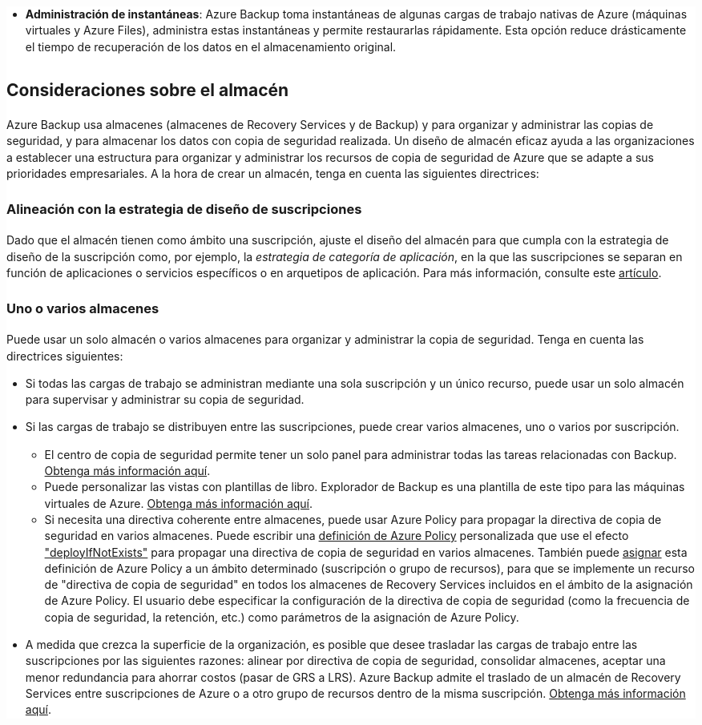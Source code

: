 * **Administración de instantáneas**: Azure Backup toma instantáneas de algunas cargas de trabajo nativas de Azure (máquinas virtuales y Azure Files), administra estas instantáneas y permite restaurarlas rápidamente. Esta opción reduce drásticamente el tiempo de recuperación de los datos en el almacenamiento original.

## <a name="vault-considerations"></a>Consideraciones sobre el almacén

Azure Backup usa almacenes (almacenes de Recovery Services y de Backup) y para organizar y administrar las copias de seguridad, y para almacenar los datos con copia de seguridad realizada. Un diseño de almacén eficaz ayuda a las organizaciones a establecer una estructura para organizar y administrar los recursos de copia de seguridad de Azure que se adapte a sus prioridades empresariales. A la hora de crear un almacén, tenga en cuenta las siguientes directrices:  

### <a name="align-to-subscription-design-strategy"></a>Alineación con la estrategia de diseño de suscripciones

Dado que el almacén tienen como ámbito una suscripción, ajuste el diseño del almacén para que cumpla con la estrategia de diseño de la suscripción como, por ejemplo, la *estrategia de categoría de aplicación*, en la que las suscripciones se separan en función de aplicaciones o servicios específicos o en arquetipos de aplicación. Para más información, consulte este [artículo](/azure/cloud-adoption-framework/decision-guides/subscriptions/).

### <a name="single-or-multiple-vault"></a>Uno o varios almacenes

Puede usar un solo almacén o varios almacenes para organizar y administrar la copia de seguridad. Tenga en cuenta las directrices siguientes:

* Si todas las cargas de trabajo se administran mediante una sola suscripción y un único recurso, puede usar un solo almacén para supervisar y administrar su copia de seguridad.

* Si las cargas de trabajo se distribuyen entre las suscripciones, puede crear varios almacenes, uno o varios por suscripción.
  * El centro de copia de seguridad permite tener un solo panel para administrar todas las tareas relacionadas con Backup. [Obtenga más información aquí]().
  * Puede personalizar las vistas con plantillas de libro. Explorador de Backup es una plantilla de este tipo para las máquinas virtuales de Azure. [Obtenga más información aquí](monitor-azure-backup-with-backup-explorer.md).
  * Si necesita una directiva coherente entre almacenes, puede usar Azure Policy para propagar la directiva de copia de seguridad en varios almacenes. Puede escribir una [definición de Azure Policy](../governance/policy/concepts/definition-structure.md) personalizada que use el efecto ["deployIfNotExists"](../governance/policy/concepts/effects.md#deployifnotexists) para propagar una directiva de copia de seguridad en varios almacenes. También puede [asignar](../governance/policy/assign-policy-portal.md) esta definición de Azure Policy a un ámbito determinado (suscripción o grupo de recursos), para que se implemente un recurso de "directiva de copia de seguridad" en todos los almacenes de Recovery Services incluidos en el ámbito de la asignación de Azure Policy. El usuario debe especificar la configuración de la directiva de copia de seguridad (como la frecuencia de copia de seguridad, la retención, etc.) como parámetros de la asignación de Azure Policy.

* A medida que crezca la superficie de la organización, es posible que desee trasladar las cargas de trabajo entre las suscripciones por las siguientes razones: alinear por directiva de copia de seguridad, consolidar almacenes, aceptar una menor redundancia para ahorrar costos (pasar de GRS a LRS).  Azure Backup admite el traslado de un almacén de Recovery Services entre suscripciones de Azure o a otro grupo de recursos dentro de la misma suscripción. [Obtenga más información aquí](backup-azure-move-recovery-services-vault.md).
